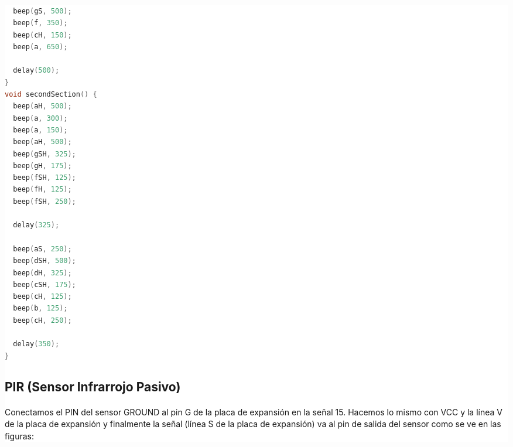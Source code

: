 ```cpp
  beep(gS, 500);
  beep(f, 350);
  beep(cH, 150);
  beep(a, 650);

  delay(500);
}
void secondSection() {
  beep(aH, 500);
  beep(a, 300);
  beep(a, 150);
  beep(aH, 500);
  beep(gSH, 325);
  beep(gH, 175);
  beep(fSH, 125);
  beep(fH, 125);
  beep(fSH, 250);

  delay(325);

  beep(aS, 250);
  beep(dSH, 500);
  beep(dH, 325);
  beep(cSH, 175);
  beep(cH, 125);
  beep(b, 125);
  beep(cH, 250);

  delay(350);
}
```

## PIR (Sensor Infrarrojo Pasivo)

Conectamos el PIN del sensor GROUND al pin G de la placa de expansión en la señal 15. Hacemos lo mismo con VCC y la línea V de la placa de expansión y finalmente la señal (línea S de la placa de expansión) va al pin de salida del sensor como se ve en las figuras:
